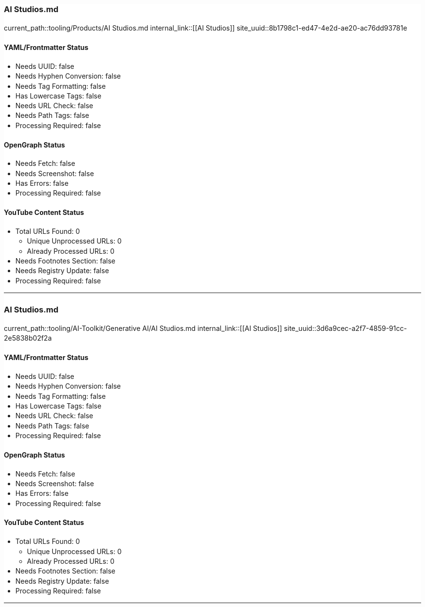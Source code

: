 
### AI Studios.md
current_path::tooling/Products/AI Studios.md
internal_link::[[AI Studios]]
site_uuid::8b1798c1-ed47-4e2d-ae20-ac76dd93781e

#### YAML/Frontmatter Status
- Needs UUID: false
- Needs Hyphen Conversion: false
- Needs Tag Formatting: false
- Has Lowercase Tags: false
- Needs URL Check: false
- Needs Path Tags: false
- Processing Required: false

#### OpenGraph Status
- Needs Fetch: false
- Needs Screenshot: false
- Has Errors: false
- Processing Required: false

#### YouTube Content Status
- Total URLs Found: 0
  - Unique Unprocessed URLs: 0
  - Already Processed URLs: 0
- Needs Footnotes Section: false
- Needs Registry Update: false
- Processing Required: false

---

### AI Studios.md
current_path::tooling/AI-Toolkit/Generative AI/AI Studios.md
internal_link::[[AI Studios]]
site_uuid::3d6a9cec-a2f7-4859-91cc-2e5838b02f2a

#### YAML/Frontmatter Status
- Needs UUID: false
- Needs Hyphen Conversion: false
- Needs Tag Formatting: false
- Has Lowercase Tags: false
- Needs URL Check: false
- Needs Path Tags: false
- Processing Required: false

#### OpenGraph Status
- Needs Fetch: false
- Needs Screenshot: false
- Has Errors: false
- Processing Required: false

#### YouTube Content Status
- Total URLs Found: 0
  - Unique Unprocessed URLs: 0
  - Already Processed URLs: 0
- Needs Footnotes Section: false
- Needs Registry Update: false
- Processing Required: false

---